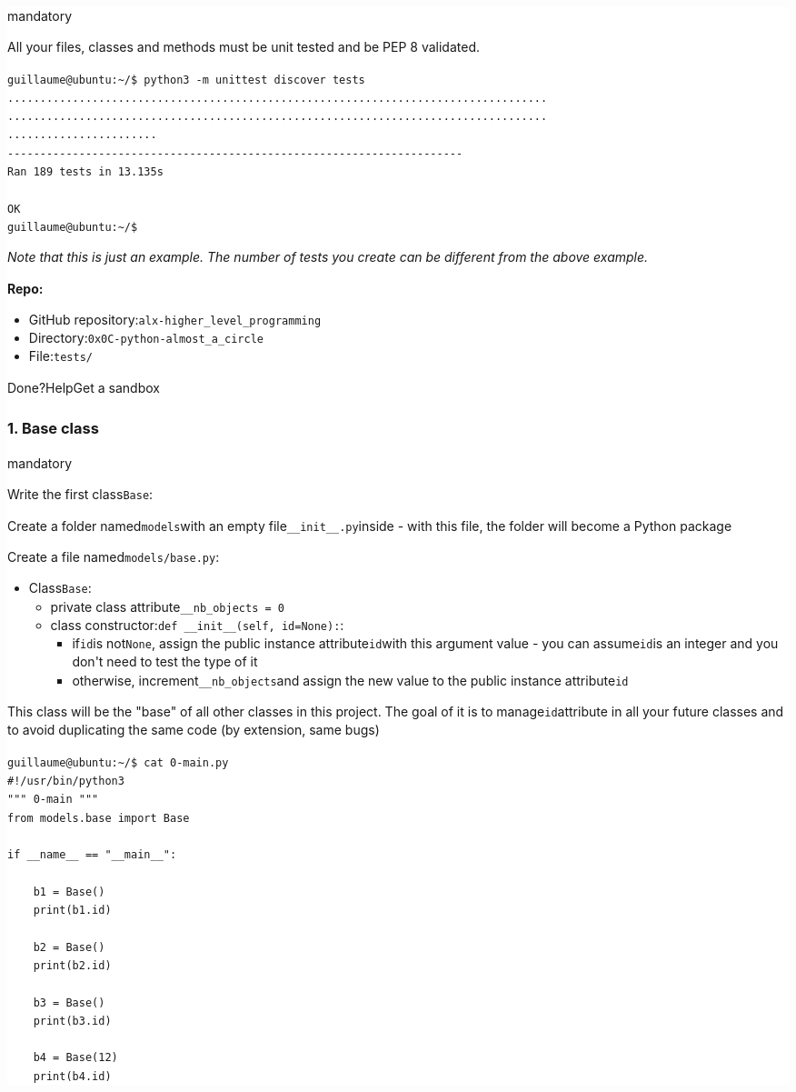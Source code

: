 mandatory

All your files, classes and methods must be unit tested and be PEP 8 validated.

```
guillaume@ubuntu:~/$ python3 -m unittest discover tests
...................................................................................
...................................................................................
.......................
----------------------------------------------------------------------
Ran 189 tests in 13.135s

OK
guillaume@ubuntu:~/$

```

*Note that this is just an example. The number of tests you create can be different from the above example.*

**Repo:**

-   GitHub repository:`alx-higher_level_programming`
-   Directory:`0x0C-python-almost_a_circle`
-   File:`tests/`

Done?HelpGet a sandbox

### 1\. Base class

mandatory

Write the first class`Base`:

Create a folder named`models`with an empty file`__init__.py`inside - with this file, the folder will become a Python package

Create a file named`models/base.py`:

-   Class`Base`:
    -   private class attribute`__nb_objects = 0`
    -   class constructor:`def __init__(self, id=None):`:
        -   if`id`is not`None`, assign the public instance attribute`id`with this argument value - you can assume`id`is an integer and you don't need to test the type of it
        -   otherwise, increment`__nb_objects`and assign the new value to the public instance attribute`id`

This class will be the "base" of all other classes in this project. The goal of it is to manage`id`attribute in all your future classes and to avoid duplicating the same code (by extension, same bugs)

```
guillaume@ubuntu:~/$ cat 0-main.py
#!/usr/bin/python3
""" 0-main """
from models.base import Base

if __name__ == "__main__":

    b1 = Base()
    print(b1.id)

    b2 = Base()
    print(b2.id)

    b3 = Base()
    print(b3.id)

    b4 = Base(12)
    print(b4.id)

```